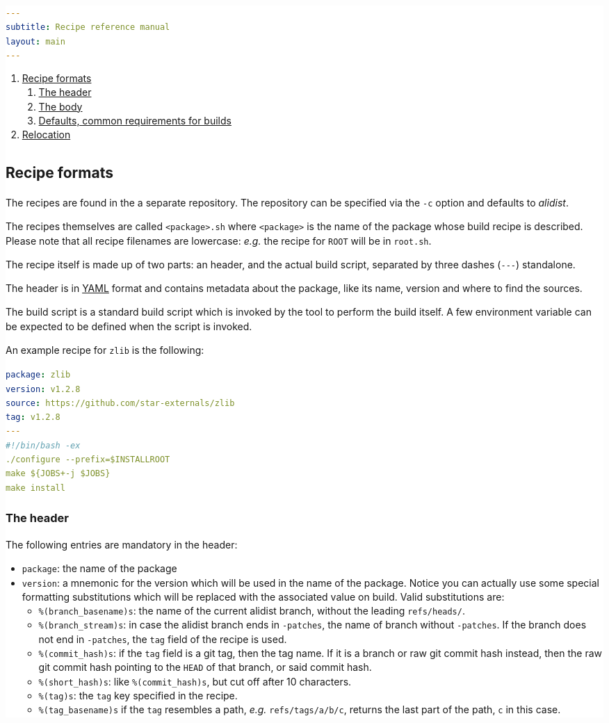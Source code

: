 ```yaml
---
subtitle: Recipe reference manual
layout: main
---
```


1. [Recipe formats](#recipe-formats)
    1. [The header](#the-header)
    2. [The body](#the-body)
    3. [Defaults, common requirements for builds](#defaults)
2. [Relocation](#relocation)

## Recipe formats

The recipes are found in the a separate repository. The repository can be
specified via the `-c` option and defaults to _alidist_.

The recipes themselves are called `<package>.sh` where `<package>` is the name
of the package whose build recipe is described. Please note that all recipe
filenames are lowercase: _e.g._ the recipe for `ROOT` will be in `root.sh`.

The recipe itself is made up of two parts: an header, and the actual build
script, separated by three dashes (`---`) standalone.

The header is in [YAML](https://yaml.org) format and contains metadata about the
package, like its name, version and where to find the sources.

The build script is a standard build script which is invoked by the tool to
perform the build itself. A few environment variable can be expected to be
defined when the script is invoked.

An example recipe for `zlib` is the following:

```yaml
package: zlib
version: v1.2.8
source: https://github.com/star-externals/zlib
tag: v1.2.8
---
#!/bin/bash -ex
./configure --prefix=$INSTALLROOT
make ${JOBS+-j $JOBS}
make install
```

### The header

The following entries are mandatory in the header:

  - `package`: the name of the package
  - `version`: a mnemonic for the version which will be used in the name
    of the package. Notice you can actually use some special formatting
    substitutions which will be replaced with the associated value on build.
    Valid substitutions are:
      - `%(branch_basename)s`: the name of the current alidist branch, without
        the leading `refs/heads/`.
      - `%(branch_stream)s`: in case the alidist branch ends in `-patches`, the
        name of branch without `-patches`. If the branch does not end in
        `-patches`, the `tag` field of the recipe is used.
      - `%(commit_hash)s`: if the `tag` field is a git tag, then the tag name.
        If it is a branch or raw git commit hash instead, then the raw git
        commit hash pointing to the `HEAD` of that branch, or said commit hash.
      - `%(short_hash)s`: like `%(commit_hash)s`, but cut off after 10 characters.
      - `%(tag)s`: the `tag` key specified in the recipe.
      - `%(tag_basename)s` if the `tag` resembles a path, *e.g.*
        `refs/tags/a/b/c`, returns the last part of the path, `c` in this case.